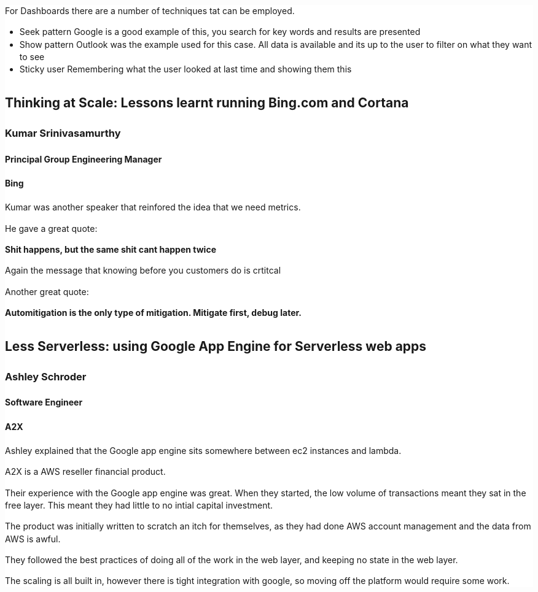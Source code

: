 For Dashboards there are a number of techniques tat can be employed.
* Seek pattern
Google is a good example of this, you search for key words and results are presented
* Show pattern
Outlook was the example used for this case. All data is available and its up to the user to filter on what they want to see
* Sticky user
Remembering what the user looked at last time and showing them this


## Thinking at Scale: Lessons learnt running Bing.com and Cortana
### Kumar Srinivasamurthy

#### Principal Group Engineering Manager

#### Bing

Kumar was another speaker that reinfored the idea that we need metrics.

He gave a great quote:

**Shit happens, but the same shit cant happen twice**

Again the message that knowing before you customers do is crtitcal

Another great quote:

**Automitigation is the only type of mitigation. Mitigate first, debug later.**

## Less Serverless: using Google App Engine for Serverless web apps
### Ashley Schroder

#### Software Engineer

#### A2X

Ashley explained that the Google app engine sits somewhere between ec2 instances and lambda.

A2X is a AWS reseller financial product.

Their experience with the Google app engine was great. When they started, the low volume of transactions meant they sat in the free layer. This meant they had little to no intial capital investment.

The product was initially written to scratch an itch for themselves, as they had done AWS account management and the data from AWS is awful.

They followed the best practices of doing all of the work in the web layer, and keeping no state in the web layer.

The scaling is all built in, however there is tight integration with google, so moving off the platform would require some work.

